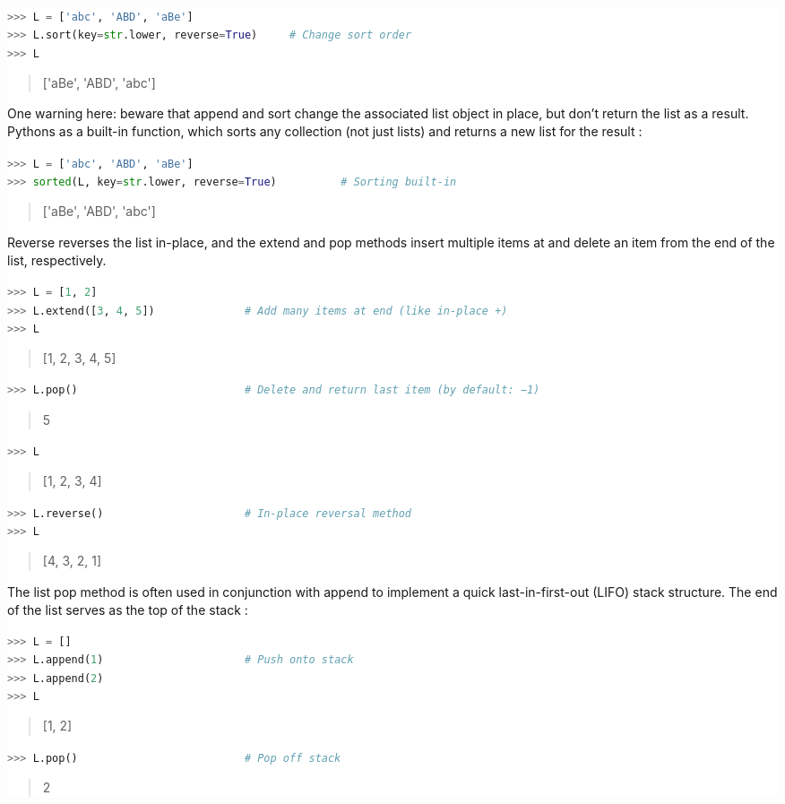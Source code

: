 ```python
>>> L = ['abc', 'ABD', 'aBe']
>>> L.sort(key=str.lower, reverse=True)     # Change sort order
>>> L
```
> ['aBe', 'ABD', 'abc']

One warning here: beware that append and sort change the associated list object in place, but don’t return the list as a result. Pythons as a built-in function, which sorts any collection (not just lists) and returns a new list for the result :

```python
>>> L = ['abc', 'ABD', 'aBe']
>>> sorted(L, key=str.lower, reverse=True)          # Sorting built-in
```
> ['aBe', 'ABD', 'abc']

Reverse reverses the list in-place, and the extend and pop methods insert multiple items at and delete an item from the end of the list, respectively.

```python
>>> L = [1, 2]
>>> L.extend([3, 4, 5])              # Add many items at end (like in-place +)
>>> L
```
> [1, 2, 3, 4, 5]

```python
>>> L.pop()                          # Delete and return last item (by default: −1)
```
> 5

```python
>>> L
```
> [1, 2, 3, 4]

```python
>>> L.reverse()                      # In-place reversal method
>>> L
```
> [4, 3, 2, 1]

The list pop method is often used in conjunction with append to implement a quick last-in-first-out (LIFO) stack structure. The end of the list serves as the top of the stack :

```python
>>> L = []
>>> L.append(1)                      # Push onto stack
>>> L.append(2)
>>> L
```
> [1, 2]

```python
>>> L.pop()                          # Pop off stack
```
> 2
